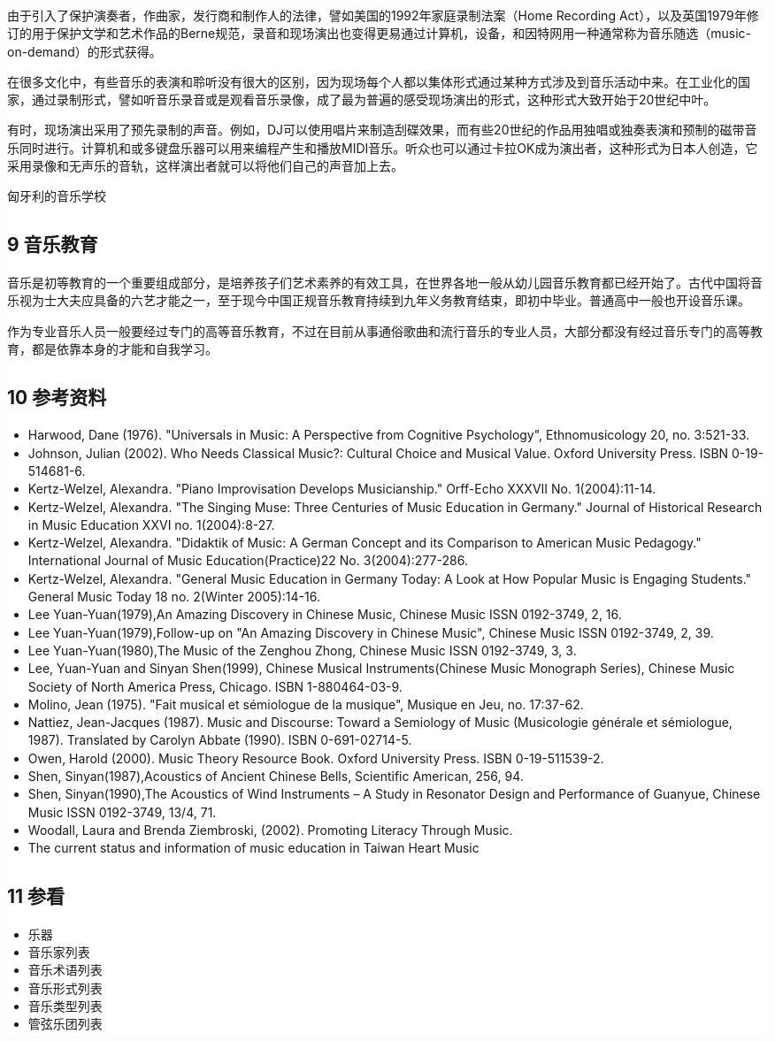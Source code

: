 由于引入了保护演奏者，作曲家，发行商和制作人的法律，譬如美国的1992年家庭录制法案（Home Recording Act），以及英国1979年修订的用于保护文学和艺术作品的Berne规范，录音和现场演出也变得更易通过计算机，设备，和因特网用一种通常称为音乐随选（music-on-demand）的形式获得。

在很多文化中，有些音乐的表演和聆听没有很大的区别，因为现场每个人都以集体形式通过某种方式涉及到音乐活动中来。在工业化的国家，通过录制形式，譬如听音乐录音或是观看音乐录像，成了最为普遍的感受现场演出的形式，这种形式大致开始于20世纪中叶。

有时，现场演出采用了预先录制的声音。例如，DJ可以使用唱片来制造刮碟效果，而有些20世纪的作品用独唱或独奏表演和预制的磁带音乐同时进行。计算机和或多键盘乐器可以用来编程产生和播放MIDI音乐。听众也可以通过卡拉OK成为演出者，这种形式为日本人创造，它采用录像和无声乐的音轨，这样演出者就可以将他们自己的声音加上去。

匈牙利的音乐学校



## 9 音乐教育

音乐是初等教育的一个重要组成部分，是培养孩子们艺术素养的有效工具，在世界各地一般从幼儿园音乐教育都已经开始了。古代中国将音乐视为士大夫应具备的六艺才能之一，至于现今中国正规音乐教育持续到九年义务教育结束，即初中毕业。普通高中一般也开设音乐课。

作为专业音乐人员一般要经过专门的高等音乐教育，不过在目前从事通俗歌曲和流行音乐的专业人员，大部分都没有经过音乐专门的高等教育，都是依靠本身的才能和自我学习。



## 10 参考资料

* Harwood, Dane (1976). "Universals in Music: A Perspective from Cognitive Psychology", Ethnomusicology 20, no. 3:521-33.
* Johnson, Julian (2002). Who Needs Classical Music?: Cultural Choice and Musical Value. Oxford University Press. ISBN 0-19-514681-6.
* Kertz-Welzel, Alexandra. "Piano Improvisation Develops Musicianship." Orff-Echo XXXVII No. 1(2004):11-14.
* Kertz-Welzel, Alexandra. "The Singing Muse: Three Centuries of Music Education in Germany." Journal of Historical Research in Music Education XXVI no. 1(2004):8-27.
* Kertz-Welzel, Alexandra. "Didaktik of Music: A German Concept and its Comparison to American Music Pedagogy." International Journal of Music Education(Practice)22 No. 3(2004):277-286.
* Kertz-Welzel, Alexandra. "General Music Education in Germany Today: A Look at How Popular Music is Engaging Students." General Music Today 18 no. 2(Winter 2005):14-16.
* Lee Yuan-Yuan(1979),An Amazing Discovery in Chinese Music, Chinese Music ISSN 0192-3749, 2, 16.
* Lee Yuan-Yuan(1979),Follow-up on "An Amazing Discovery in Chinese Music", Chinese Music ISSN 0192-3749, 2, 39.
* Lee Yuan-Yuan(1980),The Music of the Zenghou Zhong, Chinese Music ISSN 0192-3749, 3, 3.
* Lee, Yuan-Yuan and Sinyan Shen(1999), Chinese Musical Instruments(Chinese Music Monograph Series), Chinese Music Society of North America Press, Chicago. ISBN 1-880464-03-9.
* Molino, Jean (1975). "Fait musical et sémiologue de la musique", Musique en Jeu, no. 17:37-62.
* Nattiez, Jean-Jacques (1987). Music and Discourse: Toward a Semiology of Music (Musicologie générale et sémiologue, 1987). Translated by Carolyn Abbate (1990). ISBN 0-691-02714-5.
* Owen, Harold (2000). Music Theory Resource Book. Oxford University Press. ISBN 0-19-511539-2.
* Shen, Sinyan(1987),Acoustics of Ancient Chinese Bells, Scientific American, 256, 94.
* Shen, Sinyan(1990),The Acoustics of Wind Instruments – A Study in Resonator Design and Performance of Guanyue, Chinese Music ISSN 0192-3749, 13/4, 71.
* Woodall, Laura and Brenda Ziembroski, (2002).  Promoting Literacy Through Music.
* The current status and information of music education in Taiwan  Heart Music



## 11 参看

* 乐器
* 音乐家列表
* 音乐术语列表
* 音乐形式列表
* 音乐类型列表
* 管弦乐团列表



